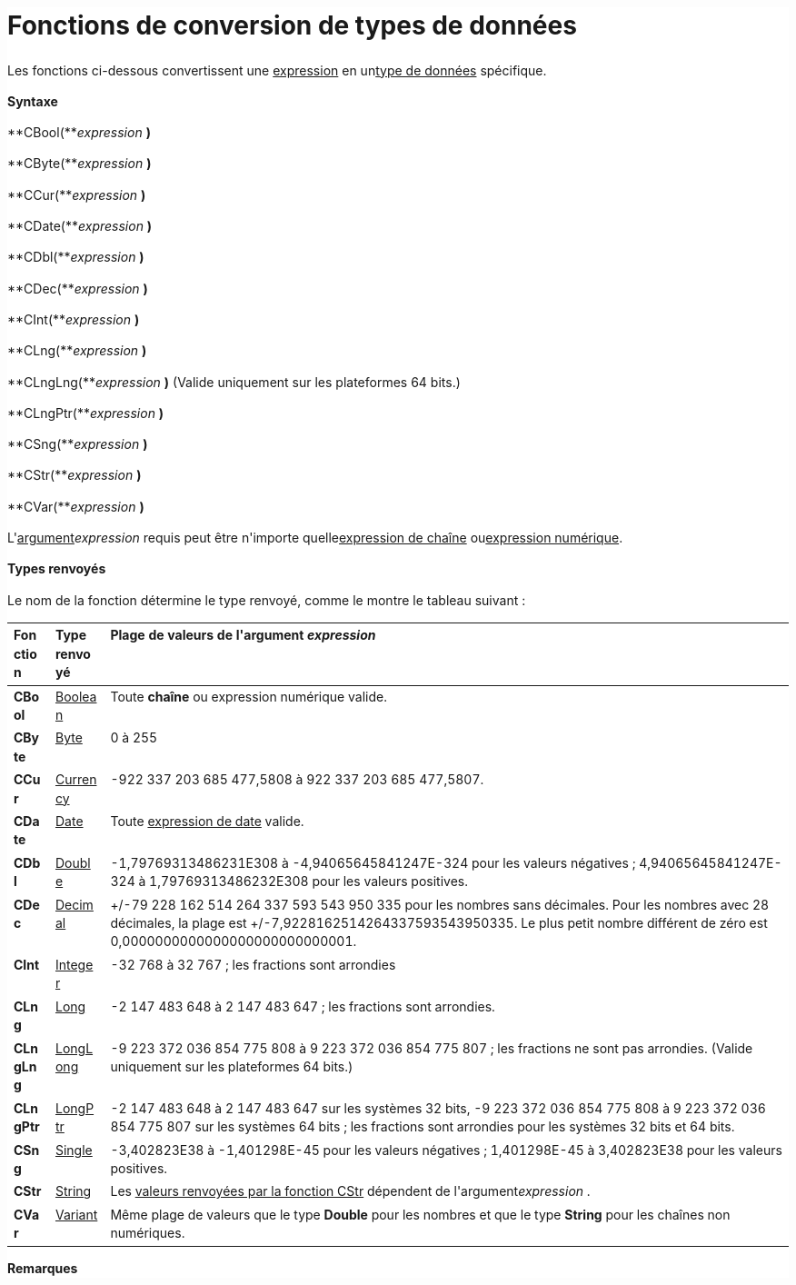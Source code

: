 
# Fonctions de conversion de types de données

Les fonctions ci-dessous convertissent une [expression](b8bdf64f-5920-1ae9-16d0-b26d09524a30.md) en un[type de données](b8bdf64f-5920-1ae9-16d0-b26d09524a30.md) spécifique.
 

 **Syntaxe**
 

 **CBool(***expression* **)**
 

 **CByte(***expression* **)**
 
 **CCur(***expression* **)**
 
 **CDate(***expression* **)**
 
 **CDbl(***expression* **)**
 
 **CDec(***expression* **)**
 
 **CInt(***expression* **)**
 
 **CLng(***expression* **)**
 
 **CLngLng(***expression* **)** (Valide uniquement sur les plateformes 64 bits.)
 
 **CLngPtr(***expression* **)**
 
 **CSng(***expression* **)**
 
 **CStr(***expression* **)**
 
 **CVar(***expression* **)**
 
L'[argument](b8bdf64f-5920-1ae9-16d0-b26d09524a30.md)*expression* requis peut être n'importe quelle[expression de chaîne](b8bdf64f-5920-1ae9-16d0-b26d09524a30.md) ou[expression numérique](b8bdf64f-5920-1ae9-16d0-b26d09524a30.md).
 
 **Types renvoyés**
 
Le nom de la fonction détermine le type renvoyé, comme le montre le tableau suivant :
 


|**Fonction**|**Type renvoyé**|**Plage de valeurs de l'argument *expression***|
|:-----|:-----|:-----|
|**CBool**|[Boolean](b8bdf64f-5920-1ae9-16d0-b26d09524a30.md)|Toute  **chaîne** ou expression numérique valide.|
|**CByte**|[Byte](b8bdf64f-5920-1ae9-16d0-b26d09524a30.md)|0 à 255|
|**CCur**|[Currency](b8bdf64f-5920-1ae9-16d0-b26d09524a30.md)|-922 337 203 685 477,5808 à 922 337 203 685 477,5807.|
|**CDate**|[Date](b8bdf64f-5920-1ae9-16d0-b26d09524a30.md)|Toute [expression de date](b8bdf64f-5920-1ae9-16d0-b26d09524a30.md) valide.|
|**CDbl**|[Double](b8bdf64f-5920-1ae9-16d0-b26d09524a30.md)|-1,79769313486231E308 à -4,94065645841247E-324 pour les valeurs négatives ; 4,94065645841247E-324 à 1,79769313486232E308 pour les valeurs positives.|
|**CDec**|[Decimal](b8bdf64f-5920-1ae9-16d0-b26d09524a30.md)|+/-79 228 162 514 264 337 593 543 950 335 pour les nombres sans décimales. Pour les nombres avec 28 décimales, la plage est +/-7,9228162514264337593543950335. Le plus petit nombre différent de zéro est 0,0000000000000000000000000001.|
|**CInt**|[Integer](b8bdf64f-5920-1ae9-16d0-b26d09524a30.md)|-32 768 à 32 767 ; les fractions sont arrondies|
|**CLng**|[Long](b8bdf64f-5920-1ae9-16d0-b26d09524a30.md)|-2 147 483 648 à 2 147 483 647 ; les fractions sont arrondies.|
|**CLngLng**|[LongLong](731bd14c-4523-cb84-cc00-21730fa745a8.md)|-9 223 372 036 854 775 808 à 9 223 372 036 854 775 807 ; les fractions ne sont pas arrondies. (Valide uniquement sur les plateformes 64 bits.)|
|**CLngPtr**|[LongPtr](10ee4c07-b686-5b86-5cea-250a9218e7ba.md)|-2 147 483 648 à 2 147 483 647 sur les systèmes 32 bits, -9 223 372 036 854 775 808 à 9 223 372 036 854 775 807 sur les systèmes 64 bits ; les fractions sont arrondies pour les systèmes 32 bits et 64 bits.|
|**CSng**|[Single](b8bdf64f-5920-1ae9-16d0-b26d09524a30.md)|-3,402823E38 à -1,401298E-45 pour les valeurs négatives ; 1,401298E-45 à 3,402823E38 pour les valeurs positives.|
|**CStr**|[String](b8bdf64f-5920-1ae9-16d0-b26d09524a30.md)|Les [valeurs renvoyées par la fonction CStr](cb26cbb8-a914-a533-ceb6-49f21d631b05.md) dépendent de l'argument*expression* .|
|**CVar**|[Variant](b8bdf64f-5920-1ae9-16d0-b26d09524a30.md)|Même plage de valeurs que le type  **Double** pour les nombres et que le type **String** pour les chaînes non numériques.|
 **Remarques**
 